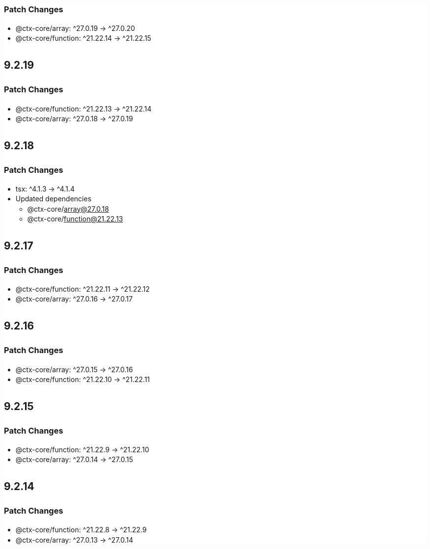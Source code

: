 ### Patch Changes

- @ctx-core/array: ^27.0.19 -> ^27.0.20
- @ctx-core/function: ^21.22.14 -> ^21.22.15

## 9.2.19

### Patch Changes

- @ctx-core/function: ^21.22.13 -> ^21.22.14
- @ctx-core/array: ^27.0.18 -> ^27.0.19

## 9.2.18

### Patch Changes

- tsx: ^4.1.3 -> ^4.1.4
- Updated dependencies
  - @ctx-core/array@27.0.18
  - @ctx-core/function@21.22.13

## 9.2.17

### Patch Changes

- @ctx-core/function: ^21.22.11 -> ^21.22.12
- @ctx-core/array: ^27.0.16 -> ^27.0.17

## 9.2.16

### Patch Changes

- @ctx-core/array: ^27.0.15 -> ^27.0.16
- @ctx-core/function: ^21.22.10 -> ^21.22.11

## 9.2.15

### Patch Changes

- @ctx-core/function: ^21.22.9 -> ^21.22.10
- @ctx-core/array: ^27.0.14 -> ^27.0.15

## 9.2.14

### Patch Changes

- @ctx-core/function: ^21.22.8 -> ^21.22.9
- @ctx-core/array: ^27.0.13 -> ^27.0.14
